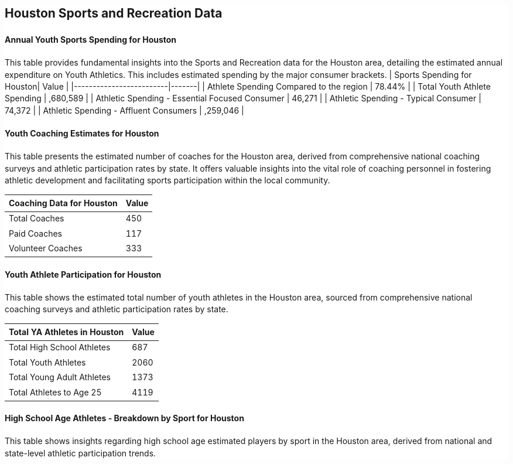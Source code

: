 ## Houston Sports and Recreation Data

#### Annual Youth Sports Spending for Houston

This table provides fundamental insights into the Sports and Recreation data for the Houston area, detailing the estimated annual expenditure on Youth Athletics. This includes estimated spending by the major consumer brackets. 
| Sports Spending for Houston| Value |
|-------------------------|-------|
| Athlete Spending Compared to the region | 78.44% |
| Total Youth Athlete Spending | ,680,589 |
| Athletic Spending - Essential Focused Consumer | 46,271 |
| Athletic Spending - Typical Consumer | 74,372 |
| Athletic Spending - Affluent Consumers | ,259,046 |

#### Youth Coaching Estimates for Houston

This table presents the estimated number of coaches for the Houston area, derived from comprehensive national coaching surveys and athletic participation rates by state. It offers valuable insights into the vital role of coaching personnel in fostering athletic development and facilitating sports participation within the local community.

| Coaching Data for Houston | Value |
|-------------|-------|
| Total Coaches | 450 |
| Paid Coaches | 117 |
| Volunteer Coaches | 333 |

#### Youth Athlete Participation for Houston

This table shows the estimated total number of youth athletes in the Houston area, sourced from comprehensive national coaching surveys and athletic participation rates by state.

| Total YA Athletes in Houston | Value |
|-------------|-------|
| Total High School Athletes | 687 |
| Total Youth Athletes | 2060 |
| Total Young Adult Athletes | 1373 |
| Total Athletes to Age 25 | 4119 |

#### High School Age Athletes - Breakdown by Sport for Houston

This table shows insights regarding high school age estimated players by sport in the Houston area, derived from national and state-level athletic participation trends. 
